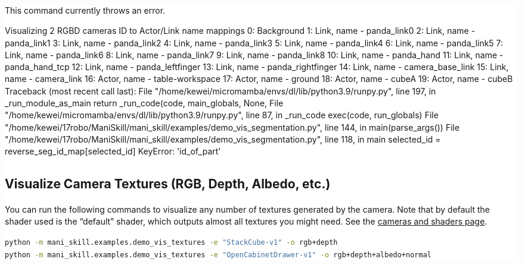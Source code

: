 This command currently throws an error.

Visualizing 2 RGBD cameras
ID to Actor/Link name mappings
0: Background
1: Link, name - panda_link0
2: Link, name - panda_link1
3: Link, name - panda_link2
4: Link, name - panda_link3
5: Link, name - panda_link4
6: Link, name - panda_link5
7: Link, name - panda_link6
8: Link, name - panda_link7
9: Link, name - panda_link8
10: Link, name - panda_hand
11: Link, name - panda_hand_tcp
12: Link, name - panda_leftfinger
13: Link, name - panda_rightfinger
14: Link, name - camera_base_link
15: Link, name - camera_link
16: Actor, name - table-workspace
17: Actor, name - ground
18: Actor, name - cubeA
19: Actor, name - cubeB
Traceback (most recent call last):
  File "/home/kewei/micromamba/envs/dl/lib/python3.9/runpy.py", line 197, in _run_module_as_main
    return _run_code(code, main_globals, None,
  File "/home/kewei/micromamba/envs/dl/lib/python3.9/runpy.py", line 87, in _run_code
    exec(code, run_globals)
  File "/home/kewei/17robo/ManiSkill/mani_skill/examples/demo_vis_segmentation.py", line 144, in <module>
    main(parse_args())
  File "/home/kewei/17robo/ManiSkill/mani_skill/examples/demo_vis_segmentation.py", line 118, in main
    selected_id = reverse_seg_id_map[selected_id]
KeyError: 'id_of_part'

## Visualize Camera Textures (RGB, Depth, Albedo, etc.)

You can run the following commands to visualize any number of textures generated by the camera. Note that by default the shader used is the “default” shader, which outputs almost all textures you might need. See the [cameras and shaders page](https://maniskill.readthedocs.io/en/latest/user_guide/demos/scripts.html#../../ ).

```bash
python -m mani_skill.examples.demo_vis_textures -e "StackCube-v1" -o rgb+depth
python -m mani_skill.examples.demo_vis_textures -e "OpenCabinetDrawer-v1" -o rgb+depth+albedo+normal
```
